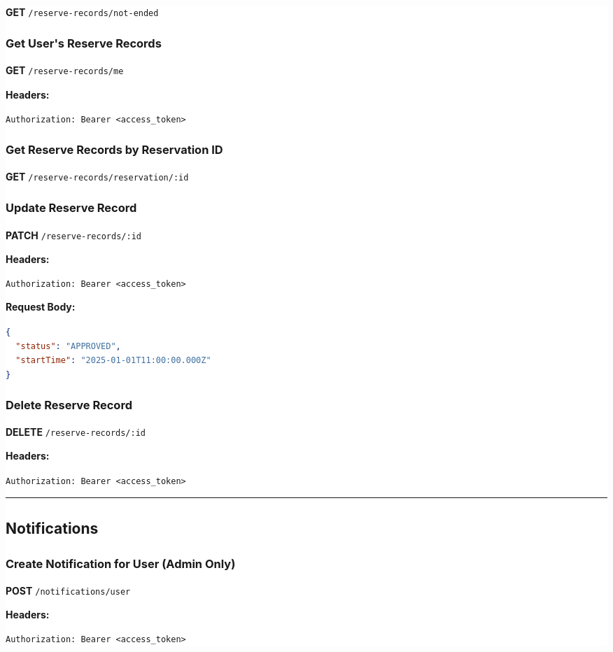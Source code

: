 **GET** `/reserve-records/not-ended`

### Get User's Reserve Records

**GET** `/reserve-records/me`

**Headers:**

```
Authorization: Bearer <access_token>
```

### Get Reserve Records by Reservation ID

**GET** `/reserve-records/reservation/:id`

### Update Reserve Record

**PATCH** `/reserve-records/:id`

**Headers:**

```
Authorization: Bearer <access_token>
```

**Request Body:**

```json
{
  "status": "APPROVED",
  "startTime": "2025-01-01T11:00:00.000Z"
}
```

### Delete Reserve Record

**DELETE** `/reserve-records/:id`

**Headers:**

```
Authorization: Bearer <access_token>
```

---

## Notifications

### Create Notification for User (Admin Only)

**POST** `/notifications/user`

**Headers:**

```
Authorization: Bearer <access_token>
```

